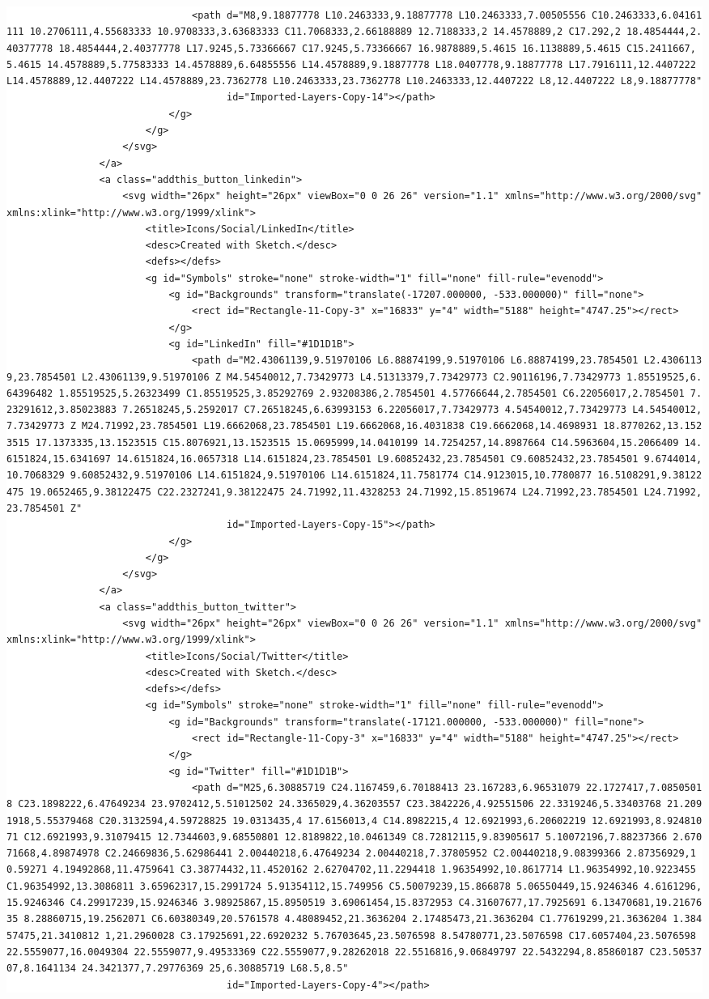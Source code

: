                                     <path d="M8,9.18877778 L10.2463333,9.18877778 L10.2463333,7.00505556 C10.2463333,6.04161111 10.2706111,4.55683333 10.9708333,3.63683333 C11.7068333,2.66188889 12.7188333,2 14.4578889,2 C17.292,2 18.4854444,2.40377778 18.4854444,2.40377778 L17.9245,5.73366667 C17.9245,5.73366667 16.9878889,5.4615 16.1138889,5.4615 C15.2411667,5.4615 14.4578889,5.77583333 14.4578889,6.64855556 L14.4578889,9.18877778 L18.0407778,9.18877778 L17.7916111,12.4407222 L14.4578889,12.4407222 L14.4578889,23.7362778 L10.2463333,23.7362778 L10.2463333,12.4407222 L8,12.4407222 L8,9.18877778"
                                          id="Imported-Layers-Copy-14"></path>
                                </g>
                            </g>
                        </svg>
                    </a>
                    <a class="addthis_button_linkedin">
                        <svg width="26px" height="26px" viewBox="0 0 26 26" version="1.1" xmlns="http://www.w3.org/2000/svg" xmlns:xlink="http://www.w3.org/1999/xlink">
                            <title>Icons/Social/LinkedIn</title>
                            <desc>Created with Sketch.</desc>
                            <defs></defs>
                            <g id="Symbols" stroke="none" stroke-width="1" fill="none" fill-rule="evenodd">
                                <g id="Backgrounds" transform="translate(-17207.000000, -533.000000)" fill="none">
                                    <rect id="Rectangle-11-Copy-3" x="16833" y="4" width="5188" height="4747.25"></rect>
                                </g>
                                <g id="LinkedIn" fill="#1D1D1B">
                                    <path d="M2.43061139,9.51970106 L6.88874199,9.51970106 L6.88874199,23.7854501 L2.43061139,23.7854501 L2.43061139,9.51970106 Z M4.54540012,7.73429773 L4.51313379,7.73429773 C2.90116196,7.73429773 1.85519525,6.64396482 1.85519525,5.26323499 C1.85519525,3.85292769 2.93208386,2.7854501 4.57766644,2.7854501 C6.22056017,2.7854501 7.23291612,3.85023883 7.26518245,5.2592017 C7.26518245,6.63993153 6.22056017,7.73429773 4.54540012,7.73429773 L4.54540012,7.73429773 Z M24.71992,23.7854501 L19.6662068,23.7854501 L19.6662068,16.4031838 C19.6662068,14.4698931 18.8770262,13.1523515 17.1373335,13.1523515 C15.8076921,13.1523515 15.0695999,14.0410199 14.7254257,14.8987664 C14.5963604,15.2066409 14.6151824,15.6341697 14.6151824,16.0657318 L14.6151824,23.7854501 L9.60852432,23.7854501 C9.60852432,23.7854501 9.6744014,10.7068329 9.60852432,9.51970106 L14.6151824,9.51970106 L14.6151824,11.7581774 C14.9123015,10.7780877 16.5108291,9.38122475 19.0652465,9.38122475 C22.2327241,9.38122475 24.71992,11.4328253 24.71992,15.8519674 L24.71992,23.7854501 L24.71992,23.7854501 Z"
                                          id="Imported-Layers-Copy-15"></path>
                                </g>
                            </g>
                        </svg>
                    </a>
                    <a class="addthis_button_twitter">
                        <svg width="26px" height="26px" viewBox="0 0 26 26" version="1.1" xmlns="http://www.w3.org/2000/svg" xmlns:xlink="http://www.w3.org/1999/xlink">
                            <title>Icons/Social/Twitter</title>
                            <desc>Created with Sketch.</desc>
                            <defs></defs>
                            <g id="Symbols" stroke="none" stroke-width="1" fill="none" fill-rule="evenodd">
                                <g id="Backgrounds" transform="translate(-17121.000000, -533.000000)" fill="none">
                                    <rect id="Rectangle-11-Copy-3" x="16833" y="4" width="5188" height="4747.25"></rect>
                                </g>
                                <g id="Twitter" fill="#1D1D1B">
                                    <path d="M25,6.30885719 C24.1167459,6.70188413 23.167283,6.96531079 22.1727417,7.08505018 C23.1898222,6.47649234 23.9702412,5.51012502 24.3365029,4.36203557 C23.3842226,4.92551506 22.3319246,5.33403768 21.2091918,5.55379468 C20.3132594,4.59728825 19.0313435,4 17.6156013,4 C14.8982215,4 12.6921993,6.20602219 12.6921993,8.92481071 C12.6921993,9.31079415 12.7344603,9.68550801 12.8189822,10.0461349 C8.72812115,9.83905617 5.10072196,7.88237366 2.67071668,4.89874978 C2.24669836,5.62986441 2.00440218,6.47649234 2.00440218,7.37805952 C2.00440218,9.08399366 2.87356929,10.59271 4.19492868,11.4759641 C3.38774432,11.4520162 2.62704702,11.2294418 1.96354992,10.8617714 L1.96354992,10.9223455 C1.96354992,13.3086811 3.65962317,15.2991724 5.91354112,15.749956 C5.50079239,15.866878 5.06550449,15.9246346 4.6161296,15.9246346 C4.29917239,15.9246346 3.98925867,15.8950519 3.69061454,15.8372953 C4.31607677,17.7925691 6.13470681,19.2167635 8.28860715,19.2562071 C6.60380349,20.5761578 4.48089452,21.3636204 2.17485473,21.3636204 C1.77619299,21.3636204 1.38457475,21.3410812 1,21.2960028 C3.17925691,22.6920232 5.76703645,23.5076598 8.54780771,23.5076598 C17.6057404,23.5076598 22.5559077,16.0049304 22.5559077,9.49533369 C22.5559077,9.28262018 22.5516816,9.06849797 22.5432294,8.85860187 C23.5053707,8.1641134 24.3421377,7.29776369 25,6.30885719 L68.5,8.5"
                                          id="Imported-Layers-Copy-4"></path>